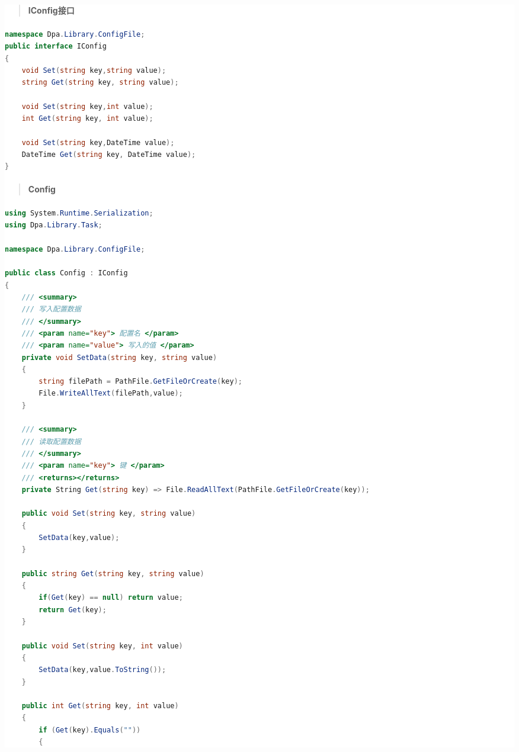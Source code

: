> #### IConfig接口

```cs
namespace Dpa.Library.ConfigFile;
public interface IConfig
{
    void Set(string key,string value);
    string Get(string key, string value);

    void Set(string key,int value);
    int Get(string key, int value);

    void Set(string key,DateTime value);
    DateTime Get(string key, DateTime value);
}
```

> #### Config

```cs
using System.Runtime.Serialization;
using Dpa.Library.Task;

namespace Dpa.Library.ConfigFile;

public class Config : IConfig
{
    /// <summary>
    /// 写入配置数据
    /// </summary>
    /// <param name="key"> 配置名 </param>
    /// <param name="value"> 写入的值 </param>
    private void SetData(string key, string value)
    {
        string filePath = PathFile.GetFileOrCreate(key);
        File.WriteAllText(filePath,value);
    }

    /// <summary>
    /// 读取配置数据
    /// </summary>
    /// <param name="key"> 键 </param>
    /// <returns></returns>
    private String Get(string key) => File.ReadAllText(PathFile.GetFileOrCreate(key));

    public void Set(string key, string value)
    {
        SetData(key,value);
    }

    public string Get(string key, string value)
    {
        if(Get(key) == null) return value;
        return Get(key);
    }

    public void Set(string key, int value)
    {
        SetData(key,value.ToString());
    }

    public int Get(string key, int value)
    {
        if (Get(key).Equals(""))
        {
```